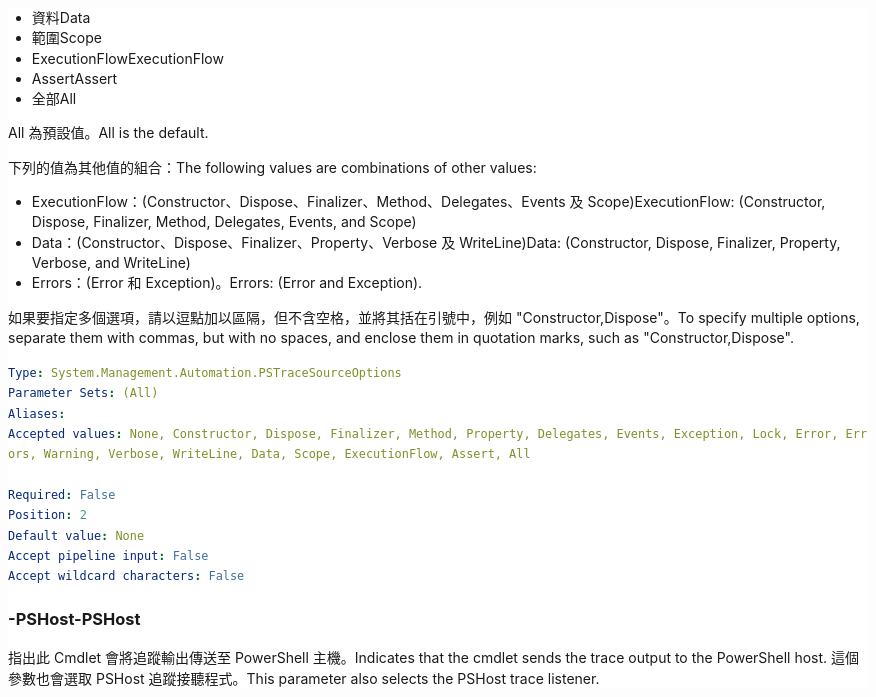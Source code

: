 - <span data-ttu-id="af8e3-188">資料</span><span class="sxs-lookup"><span data-stu-id="af8e3-188">Data</span></span>
- <span data-ttu-id="af8e3-189">範圍</span><span class="sxs-lookup"><span data-stu-id="af8e3-189">Scope</span></span>
- <span data-ttu-id="af8e3-190">ExecutionFlow</span><span class="sxs-lookup"><span data-stu-id="af8e3-190">ExecutionFlow</span></span>
- <span data-ttu-id="af8e3-191">Assert</span><span class="sxs-lookup"><span data-stu-id="af8e3-191">Assert</span></span>
- <span data-ttu-id="af8e3-192">全部</span><span class="sxs-lookup"><span data-stu-id="af8e3-192">All</span></span>

<span data-ttu-id="af8e3-193">All 為預設值。</span><span class="sxs-lookup"><span data-stu-id="af8e3-193">All is the default.</span></span>

<span data-ttu-id="af8e3-194">下列的值為其他值的組合：</span><span class="sxs-lookup"><span data-stu-id="af8e3-194">The following values are combinations of other values:</span></span>

- <span data-ttu-id="af8e3-195">ExecutionFlow：(Constructor、Dispose、Finalizer、Method、Delegates、Events 及 Scope)</span><span class="sxs-lookup"><span data-stu-id="af8e3-195">ExecutionFlow: (Constructor, Dispose, Finalizer, Method, Delegates, Events, and Scope)</span></span>
- <span data-ttu-id="af8e3-196">Data：(Constructor、Dispose、Finalizer、Property、Verbose 及 WriteLine)</span><span class="sxs-lookup"><span data-stu-id="af8e3-196">Data: (Constructor, Dispose, Finalizer, Property, Verbose, and WriteLine)</span></span>
- <span data-ttu-id="af8e3-197">Errors：(Error 和 Exception)。</span><span class="sxs-lookup"><span data-stu-id="af8e3-197">Errors: (Error and Exception).</span></span>

<span data-ttu-id="af8e3-198">如果要指定多個選項，請以逗點加以區隔，但不含空格，並將其括在引號中，例如 "Constructor,Dispose"。</span><span class="sxs-lookup"><span data-stu-id="af8e3-198">To specify multiple options, separate them with commas, but with no spaces, and enclose them in quotation marks, such as "Constructor,Dispose".</span></span>

```yaml
Type: System.Management.Automation.PSTraceSourceOptions
Parameter Sets: (All)
Aliases:
Accepted values: None, Constructor, Dispose, Finalizer, Method, Property, Delegates, Events, Exception, Lock, Error, Errors, Warning, Verbose, WriteLine, Data, Scope, ExecutionFlow, Assert, All

Required: False
Position: 2
Default value: None
Accept pipeline input: False
Accept wildcard characters: False
```

### <span data-ttu-id="af8e3-199">-PSHost</span><span class="sxs-lookup"><span data-stu-id="af8e3-199">-PSHost</span></span>

<span data-ttu-id="af8e3-200">指出此 Cmdlet 會將追蹤輸出傳送至 PowerShell 主機。</span><span class="sxs-lookup"><span data-stu-id="af8e3-200">Indicates that the cmdlet sends the trace output to the PowerShell host.</span></span> <span data-ttu-id="af8e3-201">這個參數也會選取 PSHost 追蹤接聽程式。</span><span class="sxs-lookup"><span data-stu-id="af8e3-201">This parameter also selects the PSHost trace listener.</span></span>
